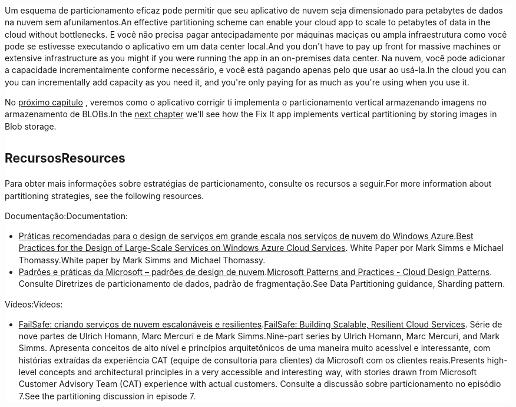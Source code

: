 <span data-ttu-id="dc78b-179">Um esquema de particionamento eficaz pode permitir que seu aplicativo de nuvem seja dimensionado para petabytes de dados na nuvem sem afunilamentos.</span><span class="sxs-lookup"><span data-stu-id="dc78b-179">An effective partitioning scheme can enable your cloud app to scale to petabytes of data in the cloud without bottlenecks.</span></span> <span data-ttu-id="dc78b-180">E você não precisa pagar antecipadamente por máquinas maciças ou ampla infraestrutura como você pode se estivesse executando o aplicativo em um data center local.</span><span class="sxs-lookup"><span data-stu-id="dc78b-180">And you don't have to pay up front for massive machines or extensive infrastructure as you might if you were running the app in an on-premises data center.</span></span> <span data-ttu-id="dc78b-181">Na nuvem, você pode adicionar a capacidade incrementalmente conforme necessário, e você está pagando apenas pelo que usar ao usá-la.</span><span class="sxs-lookup"><span data-stu-id="dc78b-181">In the cloud you can you can incrementally add capacity as you need it, and you're only paying for as much as you're using when you use it.</span></span>

<span data-ttu-id="dc78b-182">No [próximo capítulo](unstructured-blob-storage.md) , veremos como o aplicativo corrigir ti implementa o particionamento vertical armazenando imagens no armazenamento de BLOBs.</span><span class="sxs-lookup"><span data-stu-id="dc78b-182">In the [next chapter](unstructured-blob-storage.md) we'll see how the Fix It app implements vertical partitioning by storing images in Blob storage.</span></span>

## <a name="resources"></a><span data-ttu-id="dc78b-183">Recursos</span><span class="sxs-lookup"><span data-stu-id="dc78b-183">Resources</span></span>

<span data-ttu-id="dc78b-184">Para obter mais informações sobre estratégias de particionamento, consulte os recursos a seguir.</span><span class="sxs-lookup"><span data-stu-id="dc78b-184">For more information about partitioning strategies, see the following resources.</span></span>

<span data-ttu-id="dc78b-185">Documentação:</span><span class="sxs-lookup"><span data-stu-id="dc78b-185">Documentation:</span></span>

- <span data-ttu-id="dc78b-186">[Práticas recomendadas para o design de serviços em grande escala nos serviços de nuvem do Windows Azure](https://msdn.microsoft.com/library/windowsazure/jj717232.aspx).</span><span class="sxs-lookup"><span data-stu-id="dc78b-186">[Best Practices for the Design of Large-Scale Services on Windows Azure Cloud Services](https://msdn.microsoft.com/library/windowsazure/jj717232.aspx).</span></span> <span data-ttu-id="dc78b-187">White Paper por Mark Simms e Michael Thomassy.</span><span class="sxs-lookup"><span data-stu-id="dc78b-187">White paper by Mark Simms and Michael Thomassy.</span></span>
- <span data-ttu-id="dc78b-188">[Padrões e práticas da Microsoft – padrões de design de nuvem](https://msdn.microsoft.com/library/dn568099.aspx).</span><span class="sxs-lookup"><span data-stu-id="dc78b-188">[Microsoft Patterns and Practices - Cloud Design Patterns](https://msdn.microsoft.com/library/dn568099.aspx).</span></span> <span data-ttu-id="dc78b-189">Consulte Diretrizes de particionamento de dados, padrão de fragmentação.</span><span class="sxs-lookup"><span data-stu-id="dc78b-189">See Data Partitioning guidance, Sharding pattern.</span></span>

<span data-ttu-id="dc78b-190">Vídeos:</span><span class="sxs-lookup"><span data-stu-id="dc78b-190">Videos:</span></span>

- <span data-ttu-id="dc78b-191">[FailSafe: criando serviços de nuvem escalonáveis e resilientes](https://channel9.msdn.com/Series/FailSafe).</span><span class="sxs-lookup"><span data-stu-id="dc78b-191">[FailSafe: Building Scalable, Resilient Cloud Services](https://channel9.msdn.com/Series/FailSafe).</span></span> <span data-ttu-id="dc78b-192">Série de nove partes de Ulrich Homann, Marc Mercuri e de Mark Simms.</span><span class="sxs-lookup"><span data-stu-id="dc78b-192">Nine-part series by Ulrich Homann, Marc Mercuri, and Mark Simms.</span></span> <span data-ttu-id="dc78b-193">Apresenta conceitos de alto nível e princípios arquitetônicos de uma maneira muito acessível e interessante, com histórias extraídas da experiência CAT (equipe de consultoria para clientes) da Microsoft com os clientes reais.</span><span class="sxs-lookup"><span data-stu-id="dc78b-193">Presents high-level concepts and architectural principles in a very accessible and interesting way, with stories drawn from Microsoft Customer Advisory Team (CAT) experience with actual customers.</span></span> <span data-ttu-id="dc78b-194">Consulte a discussão sobre particionamento no episódio 7.</span><span class="sxs-lookup"><span data-stu-id="dc78b-194">See the partitioning discussion in episode 7.</span></span>
